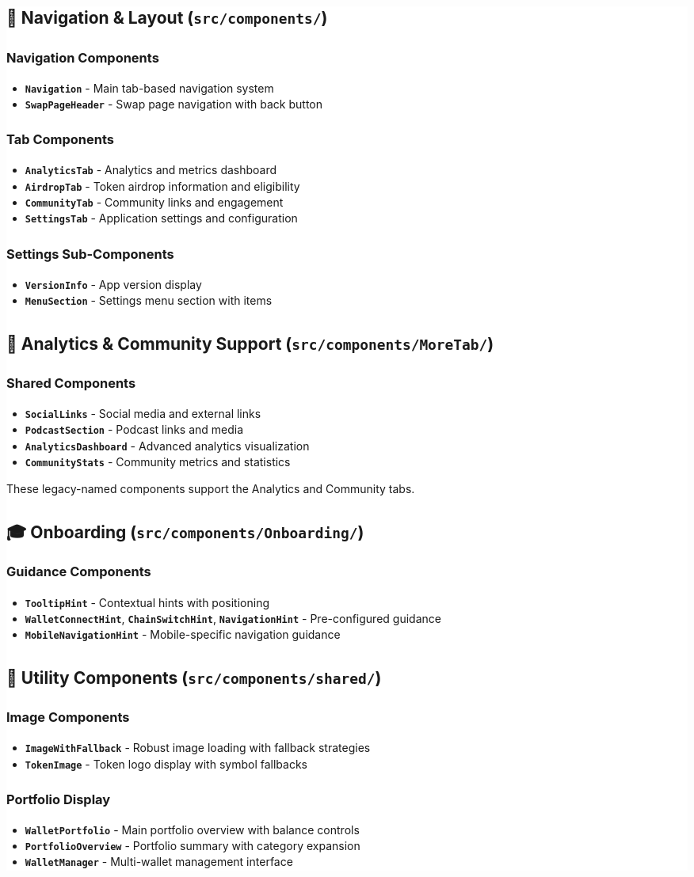 ## 🧭 Navigation & Layout (`src/components/`)

### **Navigation Components**

- **`Navigation`** - Main tab-based navigation system
- **`SwapPageHeader`** - Swap page navigation with back button

### **Tab Components**

- **`AnalyticsTab`** - Analytics and metrics dashboard
- **`AirdropTab`** - Token airdrop information and eligibility
- **`CommunityTab`** - Community links and engagement
- **`SettingsTab`** - Application settings and configuration

### **Settings Sub-Components**

- **`VersionInfo`** - App version display
- **`MenuSection`** - Settings menu section with items

## 🌟 Analytics & Community Support (`src/components/MoreTab/`)

### **Shared Components**

- **`SocialLinks`** - Social media and external links
- **`PodcastSection`** - Podcast links and media
- **`AnalyticsDashboard`** - Advanced analytics visualization
- **`CommunityStats`** - Community metrics and statistics

These legacy-named components support the Analytics and Community tabs.

## 🎓 Onboarding (`src/components/Onboarding/`)

### **Guidance Components**

- **`TooltipHint`** - Contextual hints with positioning
- **`WalletConnectHint`**, **`ChainSwitchHint`**, **`NavigationHint`** - Pre-configured guidance
- **`MobileNavigationHint`** - Mobile-specific navigation guidance

## 🔧 Utility Components (`src/components/shared/`)

### **Image Components**

- **`ImageWithFallback`** - Robust image loading with fallback strategies
- **`TokenImage`** - Token logo display with symbol fallbacks

### **Portfolio Display**

- **`WalletPortfolio`** - Main portfolio overview with balance controls
- **`PortfolioOverview`** - Portfolio summary with category expansion
- **`WalletManager`** - Multi-wallet management interface
